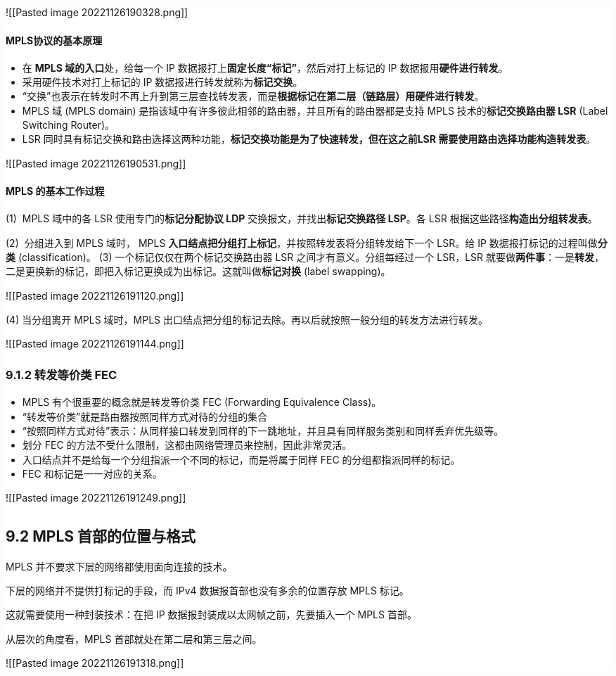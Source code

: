 ![[Pasted image 20221126190328.png]]

#### MPLS协议的基本原理

- 在 **MPLS 域的入口**处，给每一个 IP 数据报打上**固定长度“标记”**，然后对打上标记的 IP 数据报用**硬件进行转发**。
- 采用硬件技术对打上标记的 IP 数据报进行转发就称为**标记交换**。
- “交换”也表示在转发时不再上升到第三层查找转发表，而是**根据标记在第二层（链路层）用硬件进行转发**。
- MPLS 域 (MPLS domain) 是指该域中有许多彼此相邻的路由器，并且所有的路由器都是支持 MPLS 技术的**标记交换路由器 LSR** (Label Switching Router)。
- LSR 同时具有标记交换和路由选择这两种功能，**标记交换功能是为了快速转发，但在这之前LSR 需要使用路由选择功能构造转发表**。

![[Pasted image 20221126190531.png]]

#### MPLS 的基本工作过程

(1)  MPLS 域中的各 LSR 使用专门的**标记分配协议 LDP** 交换报文，并找出**标记交换路径 LSP**。各 LSR 根据这些路径**构造出分组转发表**。

(2)  分组进入到 MPLS 域时， MPLS **入口结点把分组打上标记**，并按照转发表将分组转发给下一个 LSR。给 IP 数据报打标记的过程叫做**分类** (classification)。
(3) 一个标记仅仅在两个标记交换路由器 LSR 之间才有意义。分组每经过一个 LSR，LSR 就要做**两件事**：一是**转发**，二是更换新的标记，即把入标记更换成为出标记。这就叫做**标记对换** (label swapping)。

![[Pasted image 20221126191120.png]]

(4) 当分组离开 MPLS 域时，MPLS 出口结点把分组的标记去除。再以后就按照一般分组的转发方法进行转发。

![[Pasted image 20221126191144.png]]

### 9.1.2 转发等价类 FEC

- MPLS 有个很重要的概念就是转发等价类 FEC (Forwarding Equivalence Class)。
- “转发等价类”就是路由器按照同样方式对待的分组的集合
- “按照同样方式对待”表示：从同样接口转发到同样的下一跳地址，并且具有同样服务类别和同样丢弃优先级等。
- 划分 FEC 的方法不受什么限制，这都由网络管理员来控制，因此非常灵活。
- 入口结点并不是给每一个分组指派一个不同的标记，而是将属于同样 FEC 的分组都指派同样的标记。
- FEC 和标记是一一对应的关系。

![[Pasted image 20221126191249.png]]

## 9.2 MPLS 首部的位置与格式

MPLS 并不要求下层的网络都使用面向连接的技术。

下层的网络并不提供打标记的手段，而 IPv4 数据报首部也没有多余的位置存放 MPLS 标记。

这就需要使用一种封装技术：在把 IP 数据报封装成以太网帧之前，先要插入一个 MPLS 首部。

从层次的角度看，MPLS 首部就处在第二层和第三层之间。

![[Pasted image 20221126191318.png]]